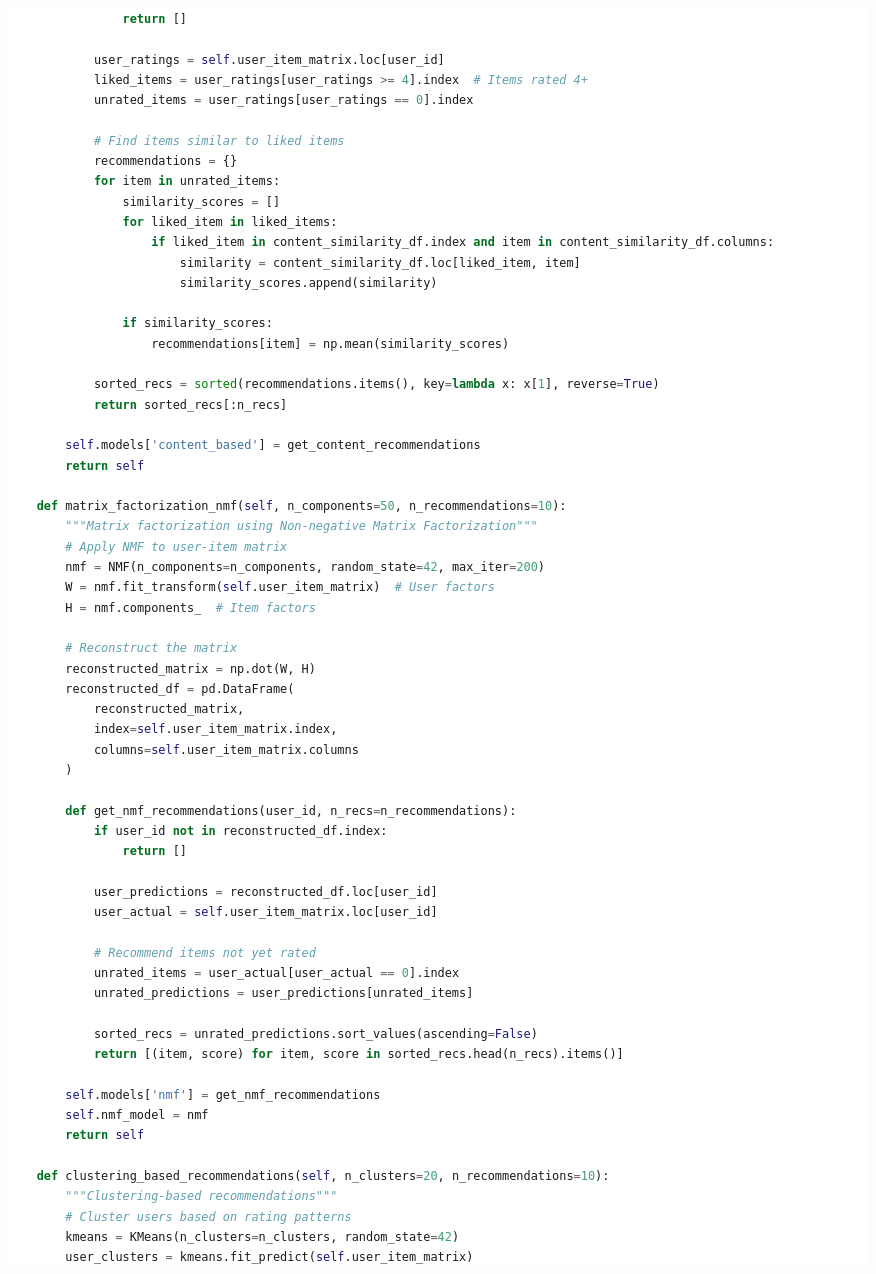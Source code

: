 ```python
                return []
            
            user_ratings = self.user_item_matrix.loc[user_id]
            liked_items = user_ratings[user_ratings >= 4].index  # Items rated 4+
            unrated_items = user_ratings[user_ratings == 0].index
            
            # Find items similar to liked items
            recommendations = {}
            for item in unrated_items:
                similarity_scores = []
                for liked_item in liked_items:
                    if liked_item in content_similarity_df.index and item in content_similarity_df.columns:
                        similarity = content_similarity_df.loc[liked_item, item]
                        similarity_scores.append(similarity)
                
                if similarity_scores:
                    recommendations[item] = np.mean(similarity_scores)
            
            sorted_recs = sorted(recommendations.items(), key=lambda x: x[1], reverse=True)
            return sorted_recs[:n_recs]
        
        self.models['content_based'] = get_content_recommendations
        return self
    
    def matrix_factorization_nmf(self, n_components=50, n_recommendations=10):
        """Matrix factorization using Non-negative Matrix Factorization"""
        # Apply NMF to user-item matrix
        nmf = NMF(n_components=n_components, random_state=42, max_iter=200)
        W = nmf.fit_transform(self.user_item_matrix)  # User factors
        H = nmf.components_  # Item factors
        
        # Reconstruct the matrix
        reconstructed_matrix = np.dot(W, H)
        reconstructed_df = pd.DataFrame(
            reconstructed_matrix,
            index=self.user_item_matrix.index,
            columns=self.user_item_matrix.columns
        )
        
        def get_nmf_recommendations(user_id, n_recs=n_recommendations):
            if user_id not in reconstructed_df.index:
                return []
            
            user_predictions = reconstructed_df.loc[user_id]
            user_actual = self.user_item_matrix.loc[user_id]
            
            # Recommend items not yet rated
            unrated_items = user_actual[user_actual == 0].index
            unrated_predictions = user_predictions[unrated_items]
            
            sorted_recs = unrated_predictions.sort_values(ascending=False)
            return [(item, score) for item, score in sorted_recs.head(n_recs).items()]
        
        self.models['nmf'] = get_nmf_recommendations
        self.nmf_model = nmf
        return self
    
    def clustering_based_recommendations(self, n_clusters=20, n_recommendations=10):
        """Clustering-based recommendations"""
        # Cluster users based on rating patterns
        kmeans = KMeans(n_clusters=n_clusters, random_state=42)
        user_clusters = kmeans.fit_predict(self.user_item_matrix)
```